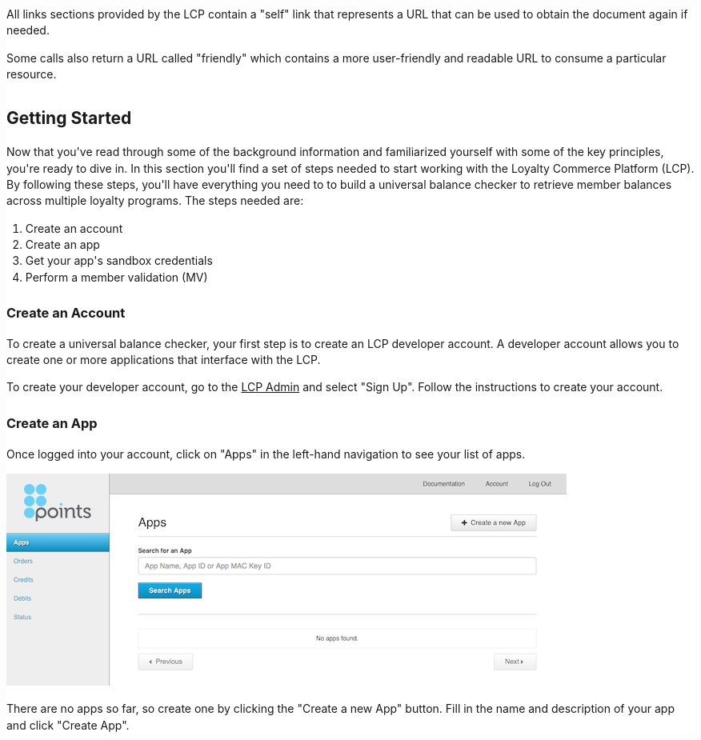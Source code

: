 All links sections provided by the LCP contain a "self" link that represents a
URL that can be used to obtain the document again if needed.

Some calls also return a URL called "friendly" which contains a more
user-friendly and readable URL to consume a particular resource.

## Getting Started

Now that you've read through some of the background information and familiarized
yourself with some of the key principles, you're ready to dive in. In this section
you'll find a set of steps needed to start working with the Loyalty Commerce Platform
(LCP). By following these steps, you'll have everything you need to to build a
universal balance checker to retrieve member balances across multiple loyalty
programs. The steps needed are:

1. Create an account
1. Create an app
1. Get your app's sandbox credentials
1. Perform a member validation (MV)

### Create an Account

To create a universal balance checker, your first step is to create an LCP developer
account. A developer account allows you to create one or more applications that
interface with the LCP.

To create your developer account, go to the [LCP
Admin](https://admin.lcp.points.com/) and select "Sign Up". Follow the instructions
to create your account.

### Create an App

Once logged into your account, click on "Apps" in the left-hand navigation to see
your list of apps.

![Empty App List](../images/empty-app-list.png)

There are no apps so far, so create one by clicking the "Create a new App" button.
Fill in the name and description of your app and click "Create App".
